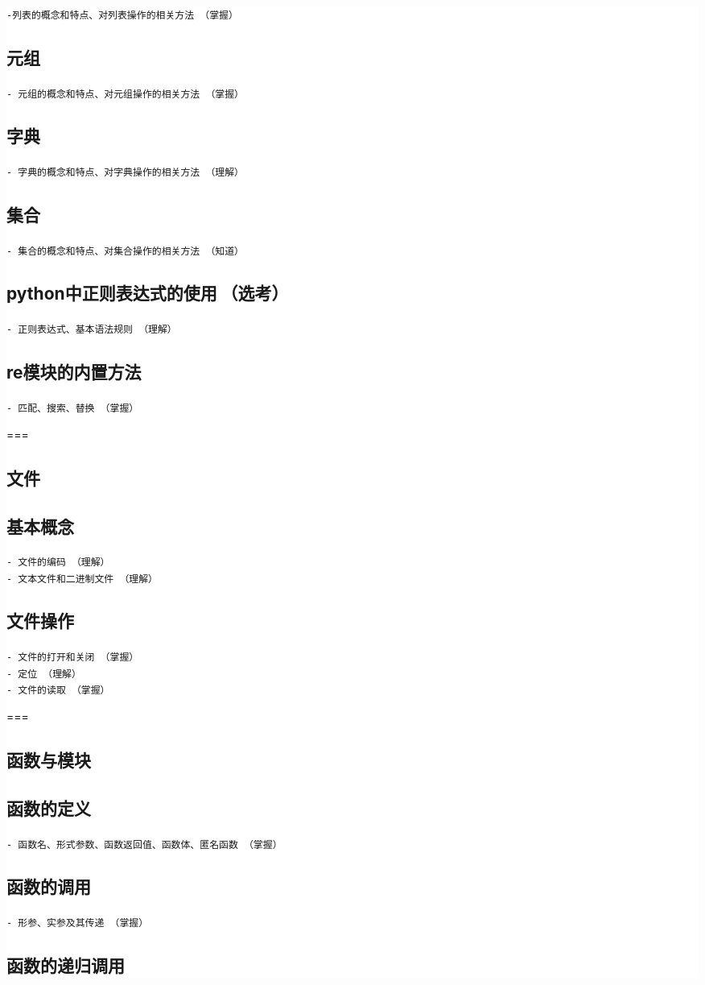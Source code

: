 	-列表的概念和特点、对列表操作的相关方法 （掌握）
	
## 元组

	- 元组的概念和特点、对元组操作的相关方法 （掌握）

## 字典

	- 字典的概念和特点、对字典操作的相关方法 （理解）

## 集合

	- 集合的概念和特点、对集合操作的相关方法 （知道）

## python中正则表达式的使用 （选考）

	- 正则表达式、基本语法规则 （理解）

## re模块的内置方法

	- 匹配、搜索、替换 （掌握）

===

## 文件

## 基本概念

	- 文件的编码 （理解）
	- 文本文件和二进制文件 （理解）

## 文件操作

	- 文件的打开和关闭 （掌握）
	- 定位 （理解）
	- 文件的读取 （掌握）

===
## 函数与模块

## 函数的定义

	- 函数名、形式参数、函数返回值、函数体、匿名函数 （掌握）

## 函数的调用

	- 形参、实参及其传递 （掌握）

## 函数的递归调用
